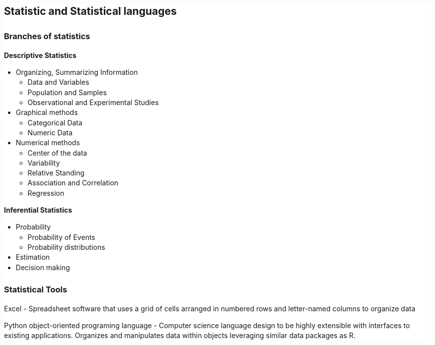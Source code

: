 <style>
  .col2 {
    columns: 2 200px;         /* number of columns and width in pixels*/
    -webkit-columns: 2 200px; /* chrome, safari */
    -moz-columns: 2 200px;    /* firefox */
  }
  .col3 {
    columns: 2 100px;
    -webkit-columns: 2 100px;
    -moz-columns: 2 100px;
  }
  .myClass_border
  {
   border: 3px solid black;
    padding: 2px;
    margin: 2px;
  }
</style>
Statistic and Statistical languages
-----------------------------------

### Branches of statistics

**Descriptive Statistics**

-   Organizing, Summarizing Information
    -   Data and Variables
    -   Population and Samples
    -   Observational and Experimental Studies
-   Graphical methods
    -   Categorical Data
    -   Numeric Data
-   Numerical methods
    -   Center of the data
    -   Variability
    -   Relative Standing
    -   Association and Correlation
    -   Regression

**Inferential Statistics**

-   Probability
    -   Probability of Events
    -   Probability distributions
-   Estimation
-   Decision making

### Statistical Tools

Excel - Spreadsheet software that uses a grid of cells arranged in
numbered rows and letter-named columns to organize data

Python object-oriented programing language - Computer science language
design to be highly extensible with interfaces to existing applications.
Organizes and manipulates data within objects leveraging similar data
packages as R.
